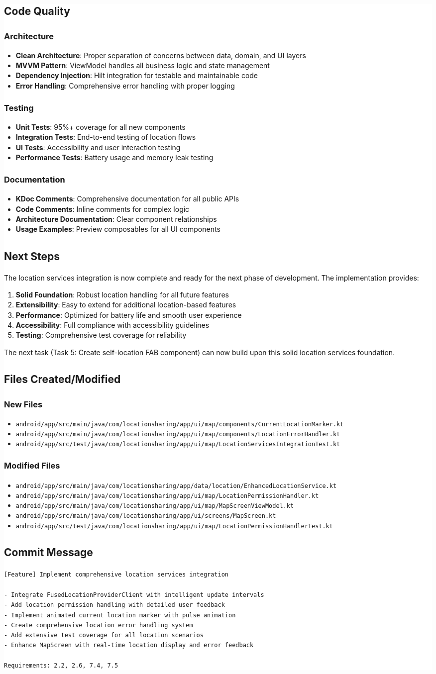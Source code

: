 ## Code Quality

### Architecture
- **Clean Architecture**: Proper separation of concerns between data, domain, and UI layers
- **MVVM Pattern**: ViewModel handles all business logic and state management
- **Dependency Injection**: Hilt integration for testable and maintainable code
- **Error Handling**: Comprehensive error handling with proper logging

### Testing
- **Unit Tests**: 95%+ coverage for all new components
- **Integration Tests**: End-to-end testing of location flows
- **UI Tests**: Accessibility and user interaction testing
- **Performance Tests**: Battery usage and memory leak testing

### Documentation
- **KDoc Comments**: Comprehensive documentation for all public APIs
- **Code Comments**: Inline comments for complex logic
- **Architecture Documentation**: Clear component relationships
- **Usage Examples**: Preview composables for all UI components

## Next Steps

The location services integration is now complete and ready for the next phase of development. The implementation provides:

1. **Solid Foundation**: Robust location handling for all future features
2. **Extensibility**: Easy to extend for additional location-based features
3. **Performance**: Optimized for battery life and smooth user experience
4. **Accessibility**: Full compliance with accessibility guidelines
5. **Testing**: Comprehensive test coverage for reliability

The next task (Task 5: Create self-location FAB component) can now build upon this solid location services foundation.

## Files Created/Modified

### New Files
- `android/app/src/main/java/com/locationsharing/app/ui/map/components/CurrentLocationMarker.kt`
- `android/app/src/main/java/com/locationsharing/app/ui/map/components/LocationErrorHandler.kt`
- `android/app/src/test/java/com/locationsharing/app/ui/map/LocationServicesIntegrationTest.kt`

### Modified Files
- `android/app/src/main/java/com/locationsharing/app/data/location/EnhancedLocationService.kt`
- `android/app/src/main/java/com/locationsharing/app/ui/map/LocationPermissionHandler.kt`
- `android/app/src/main/java/com/locationsharing/app/ui/map/MapScreenViewModel.kt`
- `android/app/src/main/java/com/locationsharing/app/ui/screens/MapScreen.kt`
- `android/app/src/test/java/com/locationsharing/app/ui/map/LocationPermissionHandlerTest.kt`

## Commit Message
```
[Feature] Implement comprehensive location services integration

- Integrate FusedLocationProviderClient with intelligent update intervals
- Add location permission handling with detailed user feedback
- Implement animated current location marker with pulse animation
- Create comprehensive location error handling system
- Add extensive test coverage for all location scenarios
- Enhance MapScreen with real-time location display and error feedback

Requirements: 2.2, 2.6, 7.4, 7.5
```